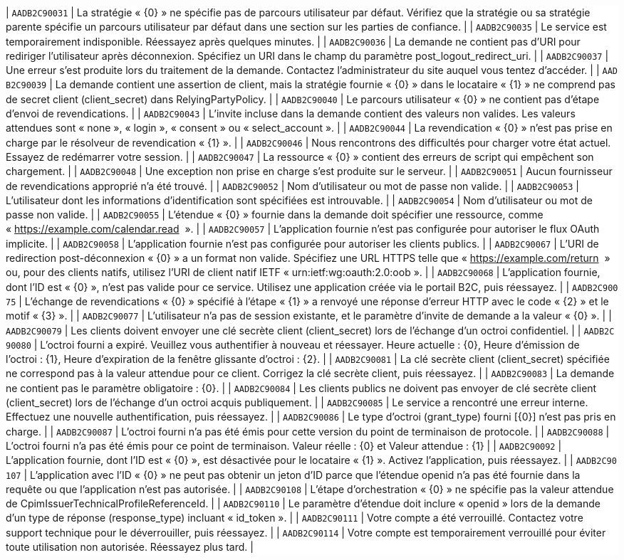 | `AADB2C90031` | La stratégie « {0} » ne spécifie pas de parcours utilisateur par défaut. Vérifiez que la stratégie ou sa stratégie parente spécifie un parcours utilisateur par défaut dans une section sur les parties de confiance. |
| `AADB2C90035` | Le service est temporairement indisponible. Réessayez après quelques minutes. |
| `AADB2C90036` | La demande ne contient pas d’URI pour rediriger l’utilisateur après déconnexion. Spécifiez un URI dans le champ du paramètre post_logout_redirect_uri. |
| `AADB2C90037` | Une erreur s’est produite lors du traitement de la demande. Contactez l’administrateur du site auquel vous tentez d’accéder. |
| `AADB2C90039` | La demande contient une assertion de client, mais la stratégie fournie « {0} » dans le locataire « {1} » ne comprend pas de secret client (client_secret) dans RelyingPartyPolicy. |
| `AADB2C90040` | Le parcours utilisateur « {0} » ne contient pas d’étape d’envoi de revendications. |
| `AADB2C90043` | L’invite incluse dans la demande contient des valeurs non valides. Les valeurs attendues sont « none », « login », « consent » ou « select_account ». |
| `AADB2C90044` | La revendication « {0} » n’est pas prise en charge par le résolveur de revendication « {1} ». |
| `AADB2C90046` | Nous rencontrons des difficultés pour charger votre état actuel. Essayez de redémarrer votre session. |
| `AADB2C90047` | La ressource « {0} » contient des erreurs de script qui empêchent son chargement. |
| `AADB2C90048` | Une exception non prise en charge s’est produite sur le serveur. |
| `AADB2C90051` | Aucun fournisseur de revendications approprié n’a été trouvé. |
| `AADB2C90052` | Nom d’utilisateur ou mot de passe non valide. |
| `AADB2C90053` | L’utilisateur dont les informations d’identification sont spécifiées est introuvable. |
| `AADB2C90054` | Nom d’utilisateur ou mot de passe non valide. |
| `AADB2C90055` | L’étendue « {0} » fournie dans la demande doit spécifier une ressource, comme « https://example.com/calendar.read  ». |
| `AADB2C90057` | L’application fournie n’est pas configurée pour autoriser le flux OAuth implicite. |
| `AADB2C90058` | L’application fournie n’est pas configurée pour autoriser les clients publics. |
| `AADB2C90067` | L’URI de redirection post-déconnexion « {0} » a un format non valide. Spécifiez une URL HTTPS telle que « https://example.com/return  » ou, pour des clients natifs, utilisez l’URI de client natif IETF « urn:ietf:wg:oauth:2.0:oob ». |
| `AADB2C90068` | L’application fournie, dont l’ID est « {0} », n’est pas valide pour ce service. Utilisez une application créée via le portail B2C, puis réessayez. |
| `AADB2C90075` | L’échange de revendications « {0} » spécifié à l’étape « {1} » a renvoyé une réponse d’erreur HTTP avec le code « {2} » et le motif « {3} ». |
| `AADB2C90077` | L’utilisateur n’a pas de session existante, et le paramètre d’invite de demande a la valeur « {0} ». |
| `AADB2C90079` | Les clients doivent envoyer une clé secrète client (client_secret) lors de l’échange d’un octroi confidentiel. |
| `AADB2C90080` | L’octroi fourni a expiré. Veuillez vous authentifier à nouveau et réessayer. Heure actuelle : {0}, Heure d’émission de l’octroi : {1}, Heure d’expiration de la fenêtre glissante d’octroi : {2}. |
| `AADB2C90081` | La clé secrète client (client_secret) spécifiée ne correspond pas à la valeur attendue pour ce client. Corrigez la clé secrète client, puis réessayez. |
| `AADB2C90083` | La demande ne contient pas le paramètre obligatoire : {0}. |
| `AADB2C90084` | Les clients publics ne doivent pas envoyer de clé secrète client (client_secret) lors de l’échange d’un octroi acquis publiquement. |
| `AADB2C90085` | Le service a rencontré une erreur interne. Effectuez une nouvelle authentification, puis réessayez. |
| `AADB2C90086` | Le type d’octroi (grant_type) fourni [{0}] n’est pas pris en charge. |
| `AADB2C90087` | L’octroi fourni n’a pas été émis pour cette version du point de terminaison de protocole. |
| `AADB2C90088` | L’octroi fourni n’a pas été émis pour ce point de terminaison. Valeur réelle : {0} et Valeur attendue : {1} |
| `AADB2C90092` | L’application fournie, dont l’ID est « {0} », est désactivée pour le locataire « {1} ». Activez l’application, puis réessayez. |
| `AADB2C90107` | L’application avec l’ID « {0} » ne peut pas obtenir un jeton d’ID parce que l’étendue openid n’a pas été fournie dans la requête ou que l’application n’est pas autorisée. |
| `AADB2C90108` | L’étape d’orchestration « {0} » ne spécifie pas la valeur attendue de CpimIssuerTechnicalProfileReferenceId. |
| `AADB2C90110` | Le paramètre d’étendue doit inclure « openid » lors de la demande d’un type de réponse (response_type) incluant « id_token ». |
| `AADB2C90111` | Votre compte a été verrouillé. Contactez votre support technique pour le déverrouiller, puis réessayez. |
| `AADB2C90114` | Votre compte est temporairement verrouillé pour éviter toute utilisation non autorisée. Réessayez plus tard. |
